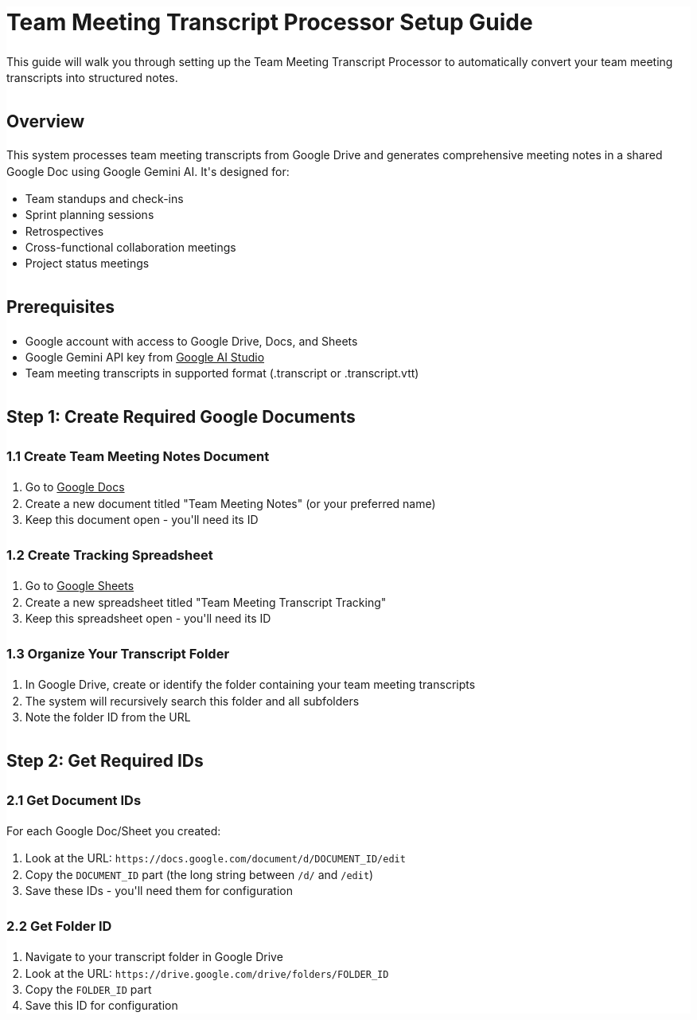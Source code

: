 # Team Meeting Transcript Processor Setup Guide

This guide will walk you through setting up the Team Meeting Transcript Processor to automatically convert your team meeting transcripts into structured notes.

## Overview

This system processes team meeting transcripts from Google Drive and generates comprehensive meeting notes in a shared Google Doc using Google Gemini AI. It's designed for:

- Team standups and check-ins
- Sprint planning sessions
- Retrospectives
- Cross-functional collaboration meetings
- Project status meetings

## Prerequisites

- Google account with access to Google Drive, Docs, and Sheets
- Google Gemini API key from [Google AI Studio](https://aistudio.google.com/app/apikey)
- Team meeting transcripts in supported format (.transcript or .transcript.vtt)

## Step 1: Create Required Google Documents

### 1.1 Create Team Meeting Notes Document
1. Go to [Google Docs](https://docs.google.com)
2. Create a new document titled "Team Meeting Notes" (or your preferred name)
3. Keep this document open - you'll need its ID

### 1.2 Create Tracking Spreadsheet
1. Go to [Google Sheets](https://sheets.google.com)
2. Create a new spreadsheet titled "Team Meeting Transcript Tracking"
3. Keep this spreadsheet open - you'll need its ID

### 1.3 Organize Your Transcript Folder
1. In Google Drive, create or identify the folder containing your team meeting transcripts
2. The system will recursively search this folder and all subfolders
3. Note the folder ID from the URL

## Step 2: Get Required IDs

### 2.1 Get Document IDs
For each Google Doc/Sheet you created:
1. Look at the URL: `https://docs.google.com/document/d/DOCUMENT_ID/edit`
2. Copy the `DOCUMENT_ID` part (the long string between `/d/` and `/edit`)
3. Save these IDs - you'll need them for configuration

### 2.2 Get Folder ID
1. Navigate to your transcript folder in Google Drive
2. Look at the URL: `https://drive.google.com/drive/folders/FOLDER_ID`
3. Copy the `FOLDER_ID` part
4. Save this ID for configuration
